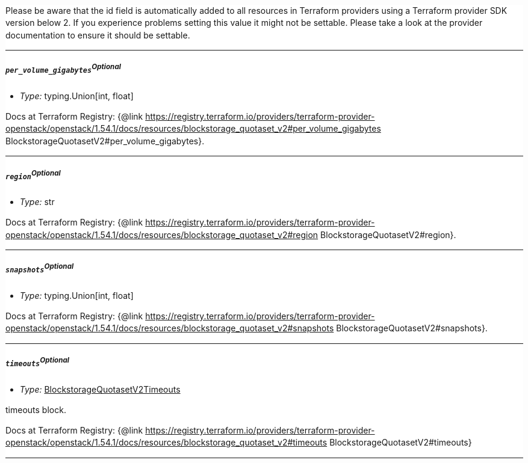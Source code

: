 Please be aware that the id field is automatically added to all resources in Terraform providers using a Terraform provider SDK version below 2.
If you experience problems setting this value it might not be settable. Please take a look at the provider documentation to ensure it should be settable.

---

##### `per_volume_gigabytes`<sup>Optional</sup> <a name="per_volume_gigabytes" id="@ithings/cdktf-provider-openstack.blockstorageQuotasetV2.BlockstorageQuotasetV2.Initializer.parameter.perVolumeGigabytes"></a>

- *Type:* typing.Union[int, float]

Docs at Terraform Registry: {@link https://registry.terraform.io/providers/terraform-provider-openstack/openstack/1.54.1/docs/resources/blockstorage_quotaset_v2#per_volume_gigabytes BlockstorageQuotasetV2#per_volume_gigabytes}.

---

##### `region`<sup>Optional</sup> <a name="region" id="@ithings/cdktf-provider-openstack.blockstorageQuotasetV2.BlockstorageQuotasetV2.Initializer.parameter.region"></a>

- *Type:* str

Docs at Terraform Registry: {@link https://registry.terraform.io/providers/terraform-provider-openstack/openstack/1.54.1/docs/resources/blockstorage_quotaset_v2#region BlockstorageQuotasetV2#region}.

---

##### `snapshots`<sup>Optional</sup> <a name="snapshots" id="@ithings/cdktf-provider-openstack.blockstorageQuotasetV2.BlockstorageQuotasetV2.Initializer.parameter.snapshots"></a>

- *Type:* typing.Union[int, float]

Docs at Terraform Registry: {@link https://registry.terraform.io/providers/terraform-provider-openstack/openstack/1.54.1/docs/resources/blockstorage_quotaset_v2#snapshots BlockstorageQuotasetV2#snapshots}.

---

##### `timeouts`<sup>Optional</sup> <a name="timeouts" id="@ithings/cdktf-provider-openstack.blockstorageQuotasetV2.BlockstorageQuotasetV2.Initializer.parameter.timeouts"></a>

- *Type:* <a href="#@ithings/cdktf-provider-openstack.blockstorageQuotasetV2.BlockstorageQuotasetV2Timeouts">BlockstorageQuotasetV2Timeouts</a>

timeouts block.

Docs at Terraform Registry: {@link https://registry.terraform.io/providers/terraform-provider-openstack/openstack/1.54.1/docs/resources/blockstorage_quotaset_v2#timeouts BlockstorageQuotasetV2#timeouts}

---
